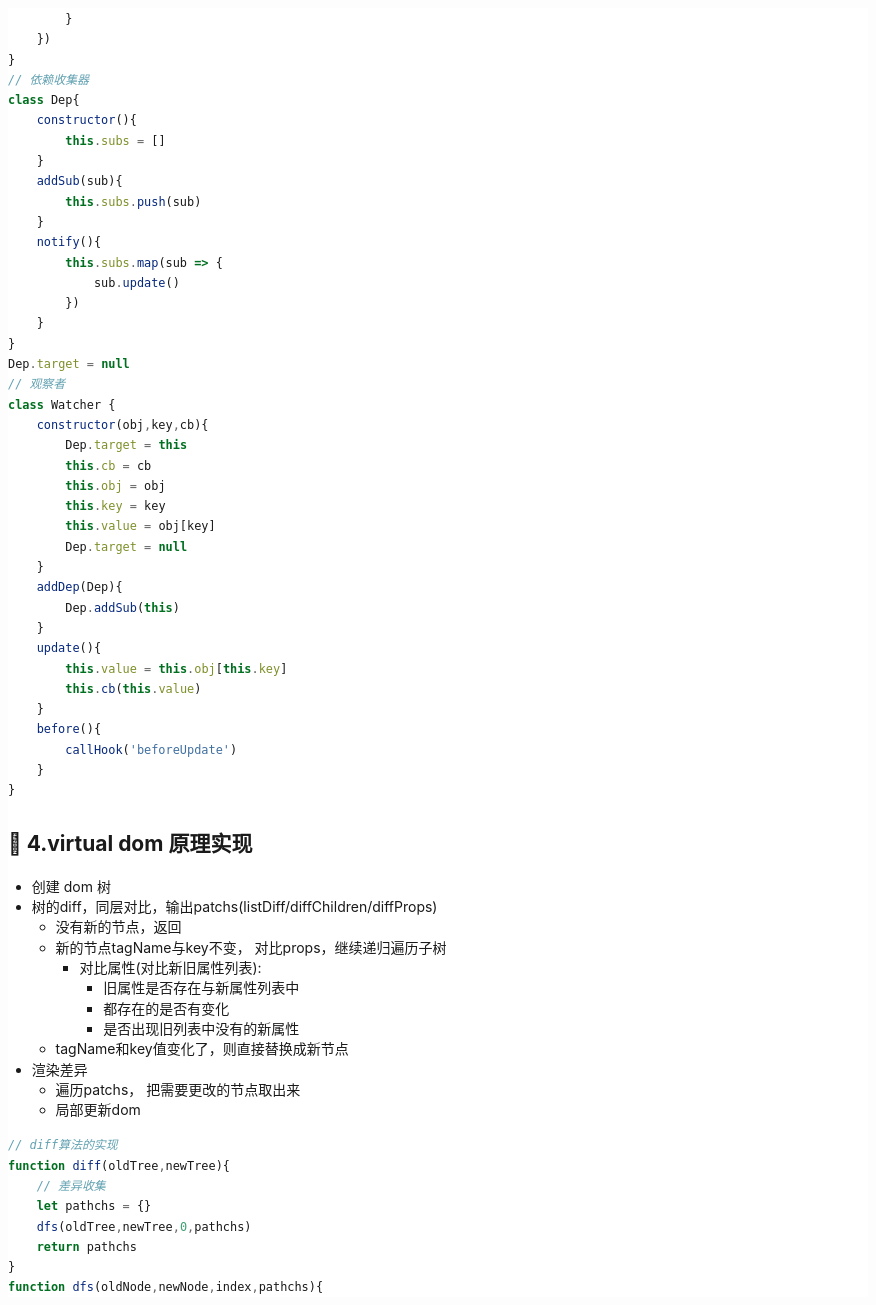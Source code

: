 ```js
        }
    })
}
// 依赖收集器
class Dep{
    constructor(){
        this.subs = []
    }
    addSub(sub){
        this.subs.push(sub)
    }
    notify(){
        this.subs.map(sub => {
            sub.update()
        })
    }
}
Dep.target = null
// 观察者
class Watcher {
    constructor(obj,key,cb){
        Dep.target = this
        this.cb = cb
        this.obj = obj
        this.key = key
        this.value = obj[key]
        Dep.target = null
    }
    addDep(Dep){
        Dep.addSub(this)
    }
    update(){
        this.value = this.obj[this.key]
        this.cb(this.value)
    }
    before(){
        callHook('beforeUpdate')
    }
}
```
## :ram: 4.virtual dom 原理实现
+ 创建 dom 树
+ 树的diff，同层对比，输出patchs(listDiff/diffChildren/diffProps)
    - 没有新的节点，返回
    - 新的节点tagName与key不变， 对比props，继续递归遍历子树
        + 对比属性(对比新旧属性列表):
            - 旧属性是否存在与新属性列表中
            - 都存在的是否有变化
            - 是否出现旧列表中没有的新属性
    - tagName和key值变化了，则直接替换成新节点
+ 渲染差异
    - 遍历patchs， 把需要更改的节点取出来
    - 局部更新dom
```js
// diff算法的实现
function diff(oldTree,newTree){
    // 差异收集
    let pathchs = {}
    dfs(oldTree,newTree,0,pathchs)
    return pathchs
}
function dfs(oldNode,newNode,index,pathchs){
```